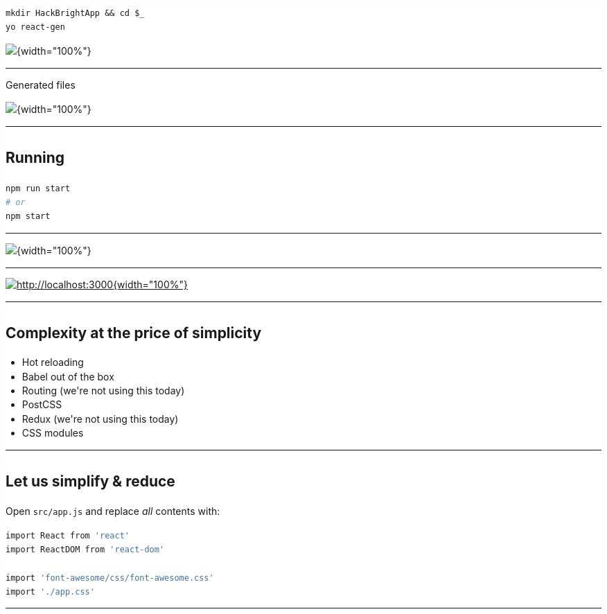 ```shell
mkdir HackBrightApp && cd $_
yo react-gen
```

![](http://d.pr/i/1jSHZ.png){width="100%"}

---

Generated files

![](http://d.pr/i/1g4fF.png){width="100%"}

---

## Running

```bash
npm run start
# or
npm start
```

---

![](http://d.pr/i/1iHtH.png){width="100%"}

---

[![http://localhost:3000](http://d.pr/i/1cHlv.png){width="100%"}](http://localhost:3000)

---

## Complexity at the price of simplicity

* Hot reloading
* Babel out of the box
* Routing (we're not using this today)
* PostCSS
* Redux (we're not using this today)
* CSS modules

---

## Let us simplify & reduce

Open `src/app.js` and replace _all_ contents with:

```bash
import React from 'react'
import ReactDOM from 'react-dom'

import 'font-awesome/css/font-awesome.css'
import './app.css'
```

---